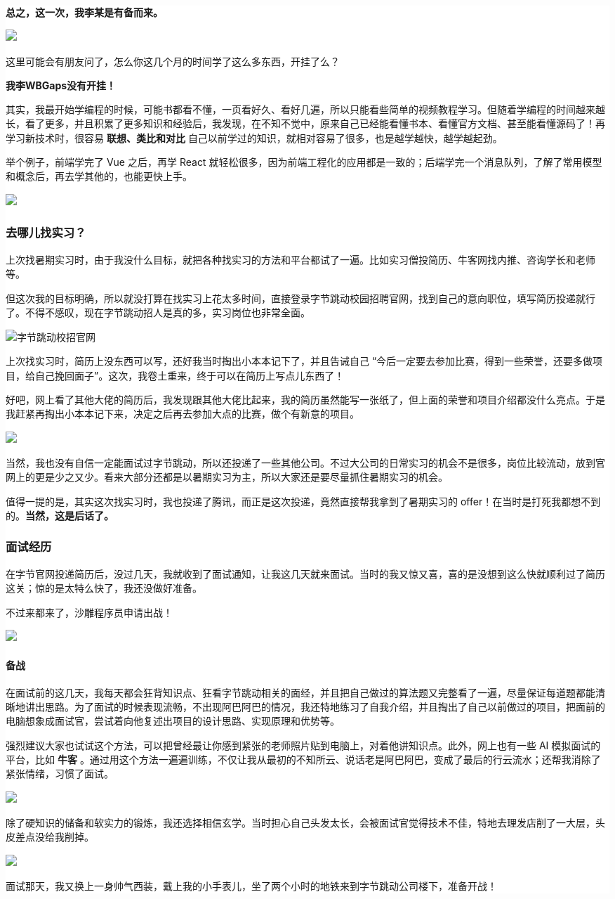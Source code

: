 **总之，这一次，我李某是有备而来。**

![](https://pic.yupi.icu/5563/202311021951273.png)

这里可能会有朋友问了，怎么你这几个月的时间学了这么多东西，开挂了么？

**我李WBGaps没有开挂！**

其实，我最开始学编程的时候，可能书都看不懂，一页看好久、看好几遍，所以只能看些简单的视频教程学习。但随着学编程的时间越来越长，看了更多，并且积累了更多知识和经验后，我发现，在不知不觉中，原来自己已经能看懂书本、看懂官方文档、甚至能看懂源码了！再学习新技术时，很容易 **联想、类比和对比** 自己以前学过的知识，就相对容易了很多，也是越学越快，越学越起劲。

举个例子，前端学完了 Vue 之后，再学 React 就轻松很多，因为前端工程化的应用都是一致的；后端学完一个消息队列，了解了常用模型和概念后，再去学其他的，也能更快上手。

![](https://pic.yupi.icu/5563/202311021951238.png)

### 去哪儿找实习？

上次找暑期实习时，由于我没什么目标，就把各种找实习的方法和平台都试了一遍。比如实习僧投简历、牛客网找内推、咨询学长和老师等。

但这次我的目标明确，所以就没打算在找实习上花太多时间，直接登录字节跳动校园招聘官网，找到自己的意向职位，填写简历投递就行了。不得不感叹，现在字节跳动招人是真的多，实习岗位也非常全面。

![](https://pic.yupi.icu/5563/202311021951744.png)字节跳动校招官网

上次找实习时，简历上没东西可以写，还好我当时掏出小本本记下了，并且告诫自己 “今后一定要去参加比赛，得到一些荣誉，还要多做项目，给自己挽回面子”。这次，我卷土重来，终于可以在简历上写点儿东西了！

好吧，网上看了其他大佬的简历后，我发现跟其他大佬比起来，我的简历虽然能写一张纸了，但上面的荣誉和项目介绍都没什么亮点。于是我赶紧再掏出小本本记下来，决定之后再去参加大点的比赛，做个有新意的项目。

![](https://pic.yupi.icu/5563/202311021951599.png)

当然，我也没有自信一定能面试过字节跳动，所以还投递了一些其他公司。不过大公司的日常实习的机会不是很多，岗位比较流动，放到官网上的更是少之又少。看来大部分还都是以暑期实习为主，所以大家还是要尽量抓住暑期实习的机会。

值得一提的是，其实这次找实习时，我也投递了腾讯，而正是这次投递，竟然直接帮我拿到了暑期实习的 offer！在当时是打死我都想不到的。**当然，这是后话了。**

### 面试经历

在字节官网投递简历后，没过几天，我就收到了面试通知，让我这几天就来面试。当时的我又惊又喜，喜的是没想到这么快就顺利过了简历这关；惊的是太特么快了，我还没做好准备。

不过来都来了，沙雕程序员申请出战！

![](https://pic.yupi.icu/5563/202311021951100.png)

#### 备战

在面试前的这几天，我每天都会狂背知识点、狂看字节跳动相关的面经，并且把自己做过的算法题又完整看了一遍，尽量保证每道题都能清晰地讲出思路。为了面试的时候表现流畅，不出现阿巴阿巴的情况，我还特地练习了自我介绍，并且掏出了自己以前做过的项目，把面前的电脑想象成面试官，尝试着向他复述出项目的设计思路、实现原理和优势等。

强烈建议大家也试试这个方法，可以把曾经最让你感到紧张的老师照片贴到电脑上，对着他讲知识点。此外，网上也有一些 AI 模拟面试的平台，比如 **牛客** 。通过用这个方法一遍遍训练，不仅让我从最初的不知所云、说话老是阿巴阿巴，变成了最后的行云流水；还帮我消除了紧张情绪，习惯了面试。

![](https://pic.yupi.icu/5563/202311021951094.png)

除了硬知识的储备和软实力的锻炼，我还选择相信玄学。当时担心自己头发太长，会被面试官觉得技术不佳，特地去理发店削了一大层，头皮差点没给我削掉。

![](https://pic.yupi.icu/5563/202311021951124.png)

面试那天，我又换上一身帅气西装，戴上我的小手表儿，坐了两个小时的地铁来到字节跳动公司楼下，准备开战！
